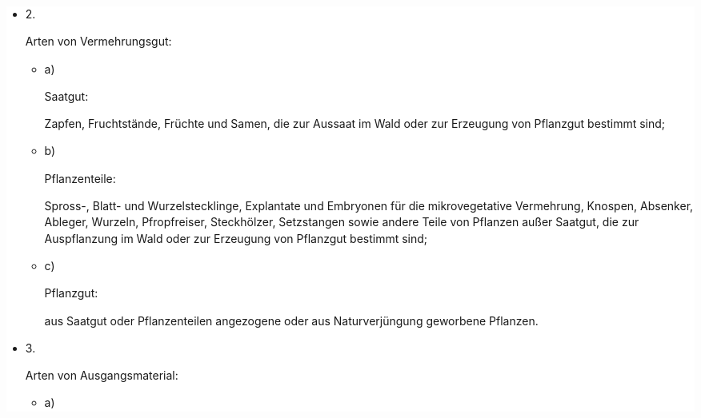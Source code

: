   - 2\.
    
    <div style="">
    
    Arten von Vermehrungsgut:
    
      - a)
        
        <div style="">
        
        Saatgut:
        
        </div>
        
        <div style="">
        
        Zapfen, Fruchtstände, Früchte und Samen, die zur Aussaat im Wald
        oder zur Erzeugung von Pflanzgut bestimmt sind;
        
        </div>
    
      - b)
        
        <div style="">
        
        Pflanzenteile:
        
        </div>
        
        <div style="">
        
        Spross-, Blatt- und Wurzelstecklinge, Explantate und Embryonen
        für die mikrovegetative Vermehrung, Knospen, Absenker, Ableger,
        Wurzeln, Pfropfreiser, Steckhölzer, Setzstangen sowie andere
        Teile von Pflanzen außer Saatgut, die zur Auspflanzung im Wald
        oder zur Erzeugung von Pflanzgut bestimmt sind;
        
        </div>
    
      - c)
        
        <div style="">
        
        Pflanzgut:
        
        </div>
        
        <div style="">
        
        aus Saatgut oder Pflanzenteilen angezogene oder aus
        Naturverjüngung geworbene Pflanzen.
        
        </div>
    
    </div>

  - 3\.
    
    <div style="">
    
    Arten von Ausgangsmaterial:
    
      - a)
        